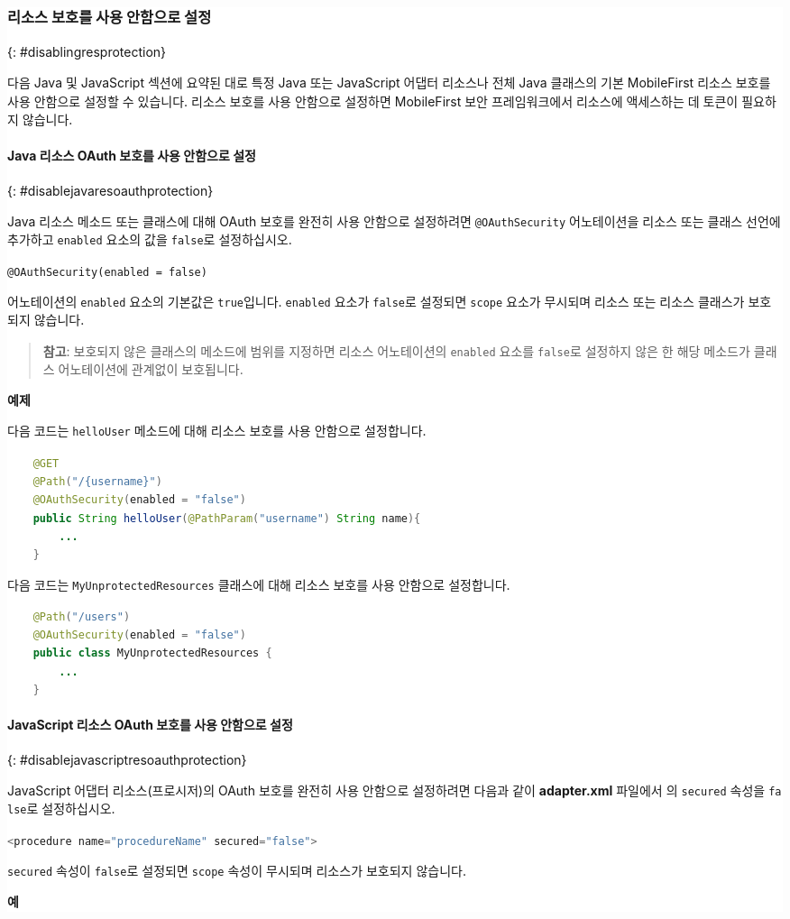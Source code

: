 ### 리소스 보호를 사용 안함으로 설정
{: #disablingresprotection}

다음 Java 및 JavaScript 섹션에 요약된 대로 특정 Java 또는 JavaScript 어댑터 리소스나 전체 Java 클래스의 기본 MobileFirst 리소스 보호를 사용 안함으로 설정할 수 있습니다. 리소스 보호를 사용 안함으로 설정하면 MobileFirst 보안 프레임워크에서 리소스에 액세스하는 데 토큰이 필요하지 않습니다.

#### Java 리소스 OAuth 보호를 사용 안함으로 설정
{: #disablejavaresoauthprotection}

Java 리소스 메소드 또는 클래스에 대해 OAuth 보호를 완전히 사용 안함으로 설정하려면 `@OAuthSecurity` 어노테이션을 리소스 또는 클래스 선언에 추가하고 `enabled` 요소의 값을 `false`로 설정하십시오.

```
@OAuthSecurity(enabled = false)
```

어노테이션의 `enabled` 요소의 기본값은 `true`입니다. `enabled` 요소가 `false`로 설정되면 `scope` 요소가 무시되며 리소스 또는 리소스 클래스가 보호되지 않습니다.

>**참고**: 보호되지 않은 클래스의 메소드에 범위를 지정하면 리소스 어노테이션의 `enabled` 요소를 `false`로 설정하지 않은 한 해당 메소드가 클래스 어노테이션에 관계없이 보호됩니다.

**예제**

다음 코드는 `helloUser` 메소드에 대해 리소스 보호를 사용 안함으로 설정합니다.

```java
    @GET
    @Path("/{username}")
    @OAuthSecurity(enabled = "false")
    public String helloUser(@PathParam("username") String name){
        ...
    }
```

다음 코드는 `MyUnprotectedResources` 클래스에 대해 리소스 보호를 사용 안함으로 설정합니다.

```java
    @Path("/users")
    @OAuthSecurity(enabled = "false")
    public class MyUnprotectedResources {
        ...
    }
```

#### JavaScript 리소스 OAuth 보호를 사용 안함으로 설정
{: #disablejavascriptresoauthprotection}

JavaScript 어댑터 리소스(프로시저)의 OAuth 보호를 완전히 사용 안함으로 설정하려면 다음과 같이 **adapter.xml** 파일에서 <procedure>의 `secured` 속성을 `false`로 설정하십시오.

```javascript
<procedure name="procedureName" secured="false">
```

`secured` 속성이 `false`로 설정되면 `scope` 속성이 무시되며 리소스가 보호되지 않습니다.

**예**
